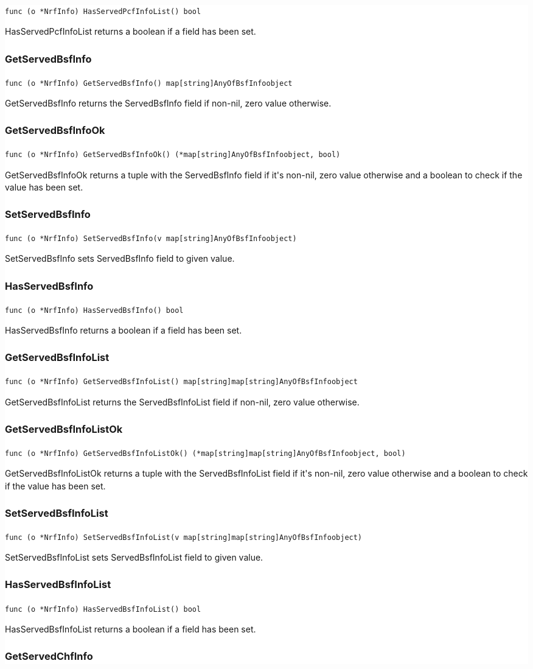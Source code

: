 `func (o *NrfInfo) HasServedPcfInfoList() bool`

HasServedPcfInfoList returns a boolean if a field has been set.

### GetServedBsfInfo

`func (o *NrfInfo) GetServedBsfInfo() map[string]AnyOfBsfInfoobject`

GetServedBsfInfo returns the ServedBsfInfo field if non-nil, zero value otherwise.

### GetServedBsfInfoOk

`func (o *NrfInfo) GetServedBsfInfoOk() (*map[string]AnyOfBsfInfoobject, bool)`

GetServedBsfInfoOk returns a tuple with the ServedBsfInfo field if it's non-nil, zero value otherwise
and a boolean to check if the value has been set.

### SetServedBsfInfo

`func (o *NrfInfo) SetServedBsfInfo(v map[string]AnyOfBsfInfoobject)`

SetServedBsfInfo sets ServedBsfInfo field to given value.

### HasServedBsfInfo

`func (o *NrfInfo) HasServedBsfInfo() bool`

HasServedBsfInfo returns a boolean if a field has been set.

### GetServedBsfInfoList

`func (o *NrfInfo) GetServedBsfInfoList() map[string]map[string]AnyOfBsfInfoobject`

GetServedBsfInfoList returns the ServedBsfInfoList field if non-nil, zero value otherwise.

### GetServedBsfInfoListOk

`func (o *NrfInfo) GetServedBsfInfoListOk() (*map[string]map[string]AnyOfBsfInfoobject, bool)`

GetServedBsfInfoListOk returns a tuple with the ServedBsfInfoList field if it's non-nil, zero value otherwise
and a boolean to check if the value has been set.

### SetServedBsfInfoList

`func (o *NrfInfo) SetServedBsfInfoList(v map[string]map[string]AnyOfBsfInfoobject)`

SetServedBsfInfoList sets ServedBsfInfoList field to given value.

### HasServedBsfInfoList

`func (o *NrfInfo) HasServedBsfInfoList() bool`

HasServedBsfInfoList returns a boolean if a field has been set.

### GetServedChfInfo
